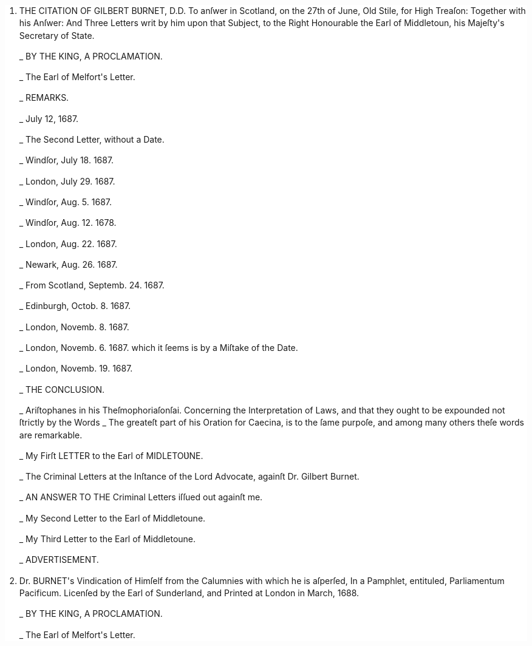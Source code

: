 1. THE CITATION OF GILBERT BƲRNET, D.D. To anſwer in Scotland, on the 27th of June, Old Stile, for High Treaſon: Together with his Anſwer: And Three Letters writ by him upon that Subject, to the Right Honourable the Earl of Middletoun, his Majeſty's Secretary of State.

    _ BY THE KING, A PROCLAMATION.

    _ The Earl of Melfort's Letter.

    _ REMARKS.

    _ July 12, 1687.

    _ The Second Letter, without a Date.

    _ Windſor, July 18. 1687.

    _ London, July 29. 1687.

    _ Windſor, Aug. 5. 1687.

    _ Windſor, Aug. 12. 1678.

    _ London, Aug. 22. 1687.

    _ Newark, Aug. 26. 1687.

    _ From Scotland, Septemb. 24. 1687.

    _ Edinburgh, Octob. 8. 1687.

    _ London, Novemb. 8. 1687.

    _ London, Novemb. 6. 1687. which it ſeems is by a Miſtake of the Date.

    _ London, Novemb. 19. 1687.

    _ THE CONCLUSION.

    _ Ariſtophanes in his Theſmophoriaſonſai.
Concerning the Interpretation of Laws, and that they ought to be expounded not ſtrictly by the Words
    _ The greateſt part of his Oration for Caecina, is to the ſame purpoſe, and among many others theſe words are remarkable.

    _ My Firſt LETTER to the Earl of MIDLETOƲNE.

    _ The Criminal Letters at the Inſtance of the Lord Advocate, againſt Dr. Gilbert Burnet.

    _ AN ANSWER TO THE Criminal Letters iſſued out againſt me.

    _ My Second Letter to the Earl of Middletoune.

    _ My Third Letter to the Earl of Middletoune.

    _ ADVERTISEMENT.

1. Dr. BURNET's Vindication of Himſelf from the Calumnies with which he is aſperſed, In a Pamphlet, entituled, Parliamentum Pacificum. Licenſed by the Earl of Sunderland, and Printed at London in March, 1688.

    _ BY THE KING, A PROCLAMATION.

    _ The Earl of Melfort's Letter.
